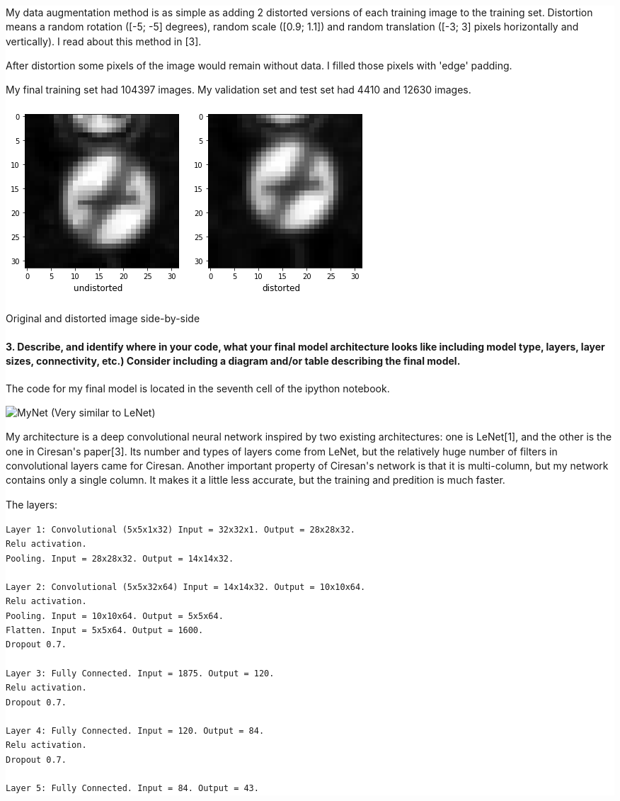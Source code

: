 My data augmentation method is as simple as adding 2 distorted versions of each training image to the training set.
Distortion means a random rotation ([-5; -5] degrees), random scale ([0.9; 1.1]) and random translation ([-3; 3] pixels horizontally and vertically).
I read about this method in [3].

After distortion some pixels of the image would remain without data. I filled those pixels with 'edge' padding.

My final training set had 104397 images. My validation set and test set had 4410 and 12630 images.

![Original][undistorted] ![Distorted][distorted]

Original and distorted image side-by-side

#### 3. Describe, and identify where in your code, what your final model architecture looks like including model type, layers, layer sizes, connectivity, etc.) Consider including a diagram and/or table describing the final model.

The code for my final model is located in the seventh cell of the ipython notebook. 

![MyNet (Very similar to LeNet)][network]

My architecture is a deep convolutional neural network inspired by two existing architectures: one is LeNet[1], and the other is the one in Ciresan's paper[3].
Its number and types of layers come from LeNet, but the relatively huge number of filters in convolutional layers came for Ciresan. Another important property of Ciresan's network is that it is multi-column, but my network contains only a single column. It makes it a little less accurate, but the training and predition is much faster.

The layers:

```
Layer 1: Convolutional (5x5x1x32) Input = 32x32x1. Output = 28x28x32.
Relu activation.
Pooling. Input = 28x28x32. Output = 14x14x32.

Layer 2: Convolutional (5x5x32x64) Input = 14x14x32. Output = 10x10x64.
Relu activation.
Pooling. Input = 10x10x64. Output = 5x5x64.
Flatten. Input = 5x5x64. Output = 1600.
Dropout 0.7.

Layer 3: Fully Connected. Input = 1875. Output = 120.
Relu activation.
Dropout 0.7.

Layer 4: Fully Connected. Input = 120. Output = 84.
Relu activation.
Dropout 0.7.

Layer 5: Fully Connected. Input = 84. Output = 43.
```


[//]: # (Image References)
[network]: ./doc/network.png "MyNet (Very similar to LeNet)"
[dataset]: ./doc/dataset-demo.png "Dataset Summary"
[classes]: ./doc/dataset-classes.png "Distribution of samples"
[preproc]: ./doc/after-preproc.png "Preprocesses images"
[undistorted]: ./doc/undistorted.png "Original"
[distorted]: ./doc/distorted.png "Distorted"
[endofnopassing]: ./doc/endofnopassing.png "End of no passing sign"
[featuremaps]: ./doc/featuremaps.png "Feature maps"
[bars1]: ./doc/bars1.png "Top 5 Softmax Probabilities"
[bars2]: ./doc/bars2.png "Top 5 Softmax Probabilities"
[bars3]: ./doc/bars3.png "Top 5 Softmax Probabilities"
[bars4]: ./doc/bars4.png "Top 5 Softmax Probabilities"
[bars5]: ./doc/bars5.png "Top 5 Softmax Probabilities"
[bars6]: ./doc/bars6.png "Top 5 Softmax Probabilities"
[bars7]: ./doc/bars7.png "Top 5 Softmax Probabilities"
[bars8]: ./doc/bars8.png "Top 5 Softmax Probabilities"
[nolimit]: ./images/cut/end-of-all-speed-limits.jpg "End of all speed limits"
[nopassing]: ./images/cut/no-passing-2.jpg "No passing"
[roadwork]: ./images/cut/road-work.jpg "Road work"
[right]: ./images/cut/turn-right-ahead.jpg "Turn right ahead"
[dangerousleft]: ./images/cut/dangerous-turn-to-the-left.jpg "Dangerous turn to the left?"
[myprivilagedroad]: ./images/cut/my-privilaged-road.jpg "Privilaged road"
[my30]: ./images/cut/my-speed-limit-30.jpg "Speed limit: 30km/h"
[mytrafficsignals]: ./images/cut/my-traffic-signals.jpg "Traffic signals"